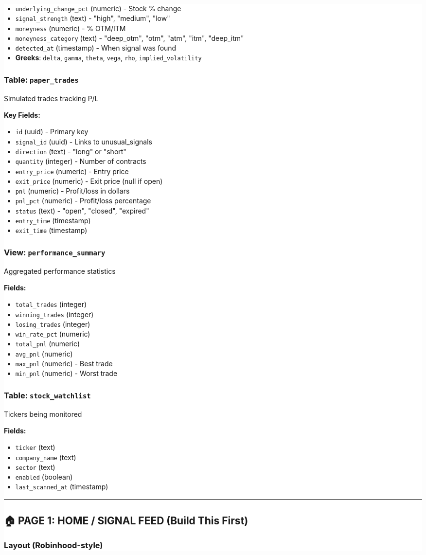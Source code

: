 - `underlying_change_pct` (numeric) - Stock % change
- `signal_strength` (text) - "high", "medium", "low"
- `moneyness` (numeric) - % OTM/ITM
- `moneyness_category` (text) - "deep_otm", "otm", "atm", "itm", "deep_itm"
- `detected_at` (timestamp) - When signal was found
- **Greeks**: `delta`, `gamma`, `theta`, `vega`, `rho`, `implied_volatility`

### Table: `paper_trades`
Simulated trades tracking P/L

**Key Fields:**
- `id` (uuid) - Primary key
- `signal_id` (uuid) - Links to unusual_signals
- `direction` (text) - "long" or "short"
- `quantity` (integer) - Number of contracts
- `entry_price` (numeric) - Entry price
- `exit_price` (numeric) - Exit price (null if open)
- `pnl` (numeric) - Profit/loss in dollars
- `pnl_pct` (numeric) - Profit/loss percentage
- `status` (text) - "open", "closed", "expired"
- `entry_time` (timestamp)
- `exit_time` (timestamp)

### View: `performance_summary`
Aggregated performance statistics

**Fields:**
- `total_trades` (integer)
- `winning_trades` (integer)
- `losing_trades` (integer)
- `win_rate_pct` (numeric)
- `total_pnl` (numeric)
- `avg_pnl` (numeric)
- `max_pnl` (numeric) - Best trade
- `min_pnl` (numeric) - Worst trade

### Table: `stock_watchlist`
Tickers being monitored

**Fields:**
- `ticker` (text)
- `company_name` (text)
- `sector` (text)
- `enabled` (boolean)
- `last_scanned_at` (timestamp)

---

## 🏠 PAGE 1: HOME / SIGNAL FEED (Build This First)

### Layout (Robinhood-style)
